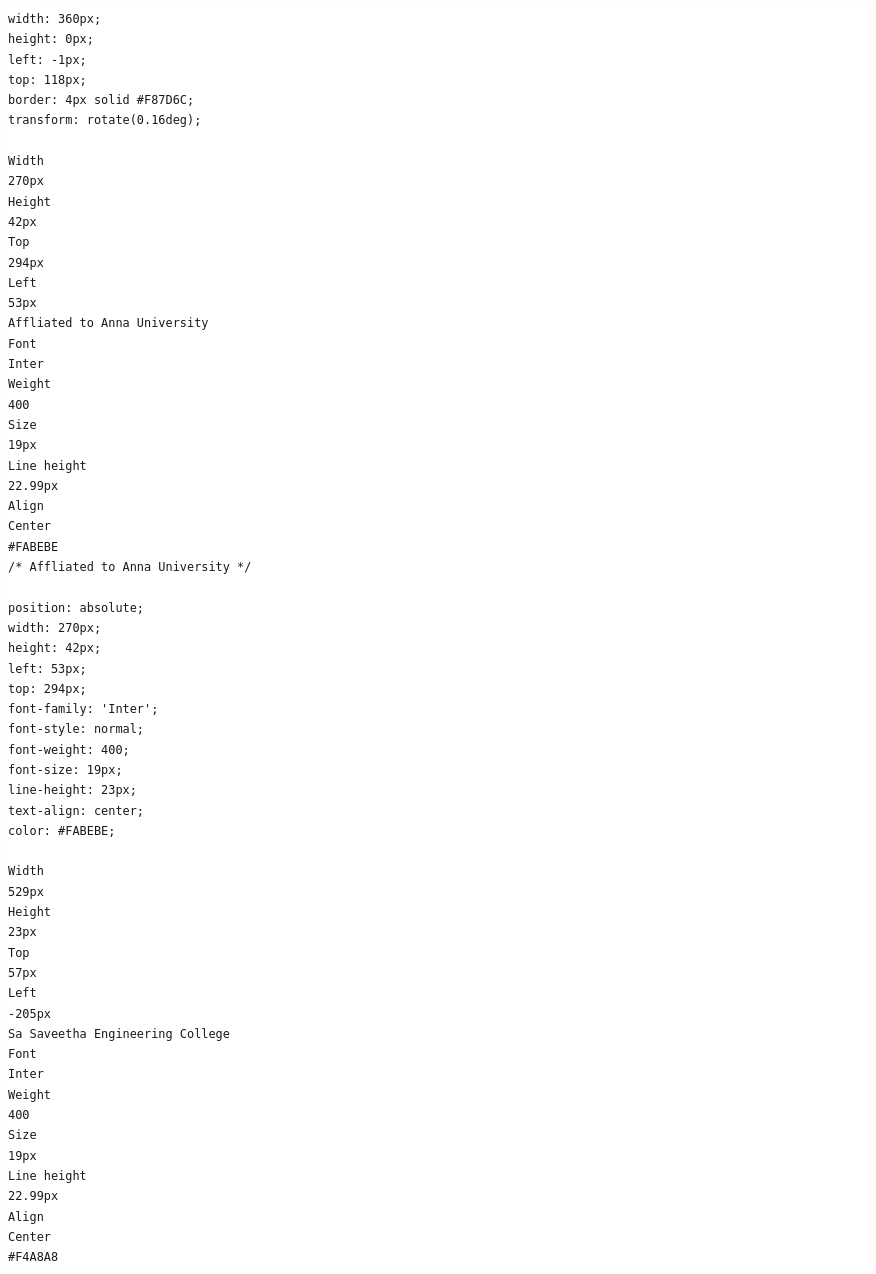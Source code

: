 ```
width: 360px;
height: 0px;
left: -1px;
top: 118px;
border: 4px solid #F87D6C;
transform: rotate(0.16deg);

Width
270px
Height
42px
Top
294px
Left
53px
Affliated to Anna University
Font
Inter
Weight
400
Size
19px
Line height
22.99px
Align
Center
#FABEBE
/* Affliated to Anna University */

position: absolute;
width: 270px;
height: 42px;
left: 53px;
top: 294px;
font-family: 'Inter';
font-style: normal;
font-weight: 400;
font-size: 19px;
line-height: 23px;
text-align: center;
color: #FABEBE;

Width
529px
Height
23px
Top
57px
Left
-205px
Sa Saveetha Engineering College
Font
Inter
Weight
400
Size
19px
Line height
22.99px
Align
Center
#F4A8A8

```